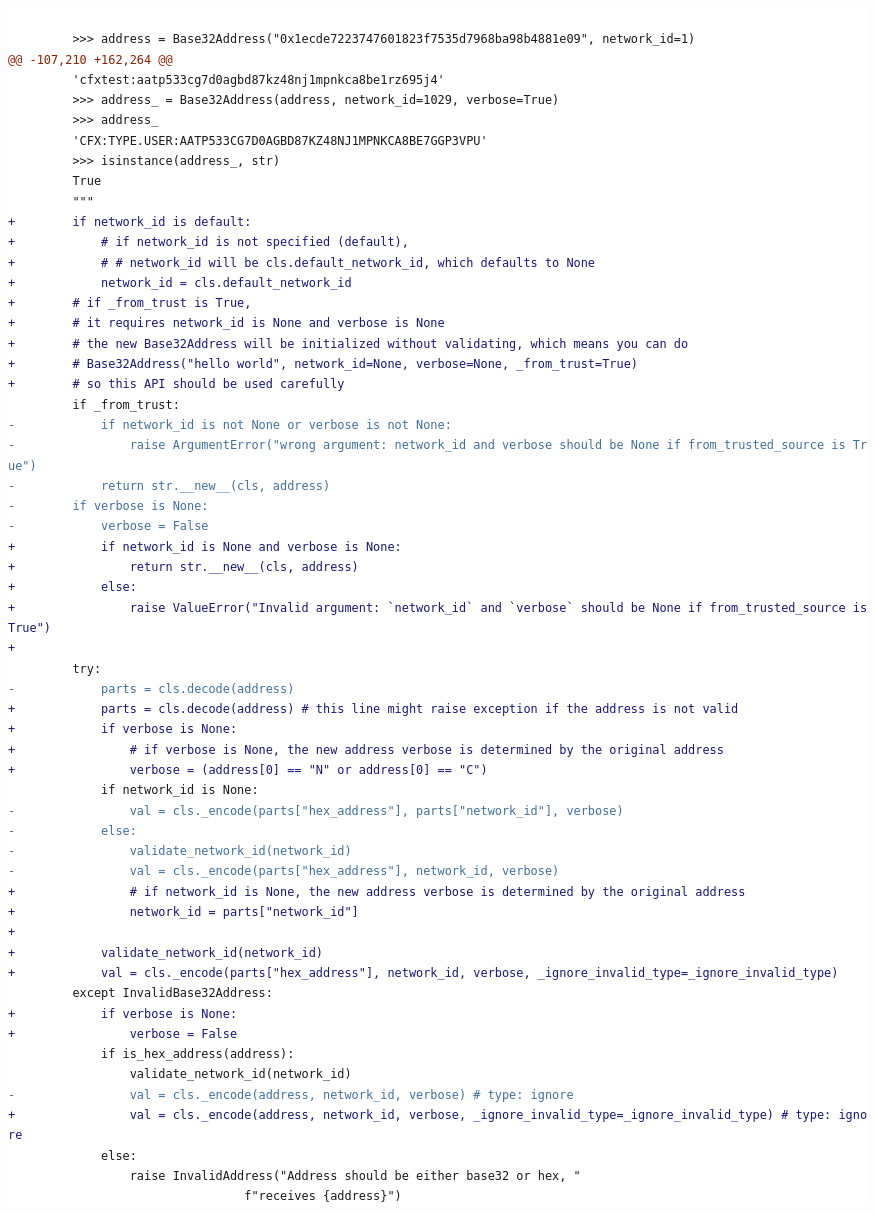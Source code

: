 ```diff
         
         >>> address = Base32Address("0x1ecde7223747601823f7535d7968ba98b4881e09", network_id=1)
@@ -107,210 +162,264 @@
         'cfxtest:aatp533cg7d0agbd87kz48nj1mpnkca8be1rz695j4'
         >>> address_ = Base32Address(address, network_id=1029, verbose=True)
         >>> address_
         'CFX:TYPE.USER:AATP533CG7D0AGBD87KZ48NJ1MPNKCA8BE7GGP3VPU'
         >>> isinstance(address_, str)
         True
         """
+        if network_id is default:
+            # if network_id is not specified (default),
+            # # network_id will be cls.default_network_id, which defaults to None
+            network_id = cls.default_network_id
+        # if _from_trust is True, 
+        # it requires network_id is None and verbose is None
+        # the new Base32Address will be initialized without validating, which means you can do
+        # Base32Address("hello world", network_id=None, verbose=None, _from_trust=True)
+        # so this API should be used carefully 
         if _from_trust:
-            if network_id is not None or verbose is not None:
-                raise ArgumentError("wrong argument: network_id and verbose should be None if from_trusted_source is True")
-            return str.__new__(cls, address)
-        if verbose is None:
-            verbose = False
+            if network_id is None and verbose is None:
+                return str.__new__(cls, address)
+            else:
+                raise ValueError("Invalid argument: `network_id` and `verbose` should be None if from_trusted_source is True")
+        
         try:
-            parts = cls.decode(address)
+            parts = cls.decode(address) # this line might raise exception if the address is not valid
+            if verbose is None:
+                # if verbose is None, the new address verbose is determined by the original address
+                verbose = (address[0] == "N" or address[0] == "C")
             if network_id is None:
-                val = cls._encode(parts["hex_address"], parts["network_id"], verbose)
-            else:
-                validate_network_id(network_id)    
-                val = cls._encode(parts["hex_address"], network_id, verbose)
+                # if network_id is None, the new address verbose is determined by the original address
+                network_id = parts["network_id"]
+
+            validate_network_id(network_id)  
+            val = cls._encode(parts["hex_address"], network_id, verbose, _ignore_invalid_type=_ignore_invalid_type)
         except InvalidBase32Address:
+            if verbose is None:
+                verbose = False
             if is_hex_address(address):
                 validate_network_id(network_id)
-                val = cls._encode(address, network_id, verbose) # type: ignore
+                val = cls._encode(address, network_id, verbose, _ignore_invalid_type=_ignore_invalid_type) # type: ignore
             else:
                 raise InvalidAddress("Address should be either base32 or hex, "
                                 f"receives {address}")
```